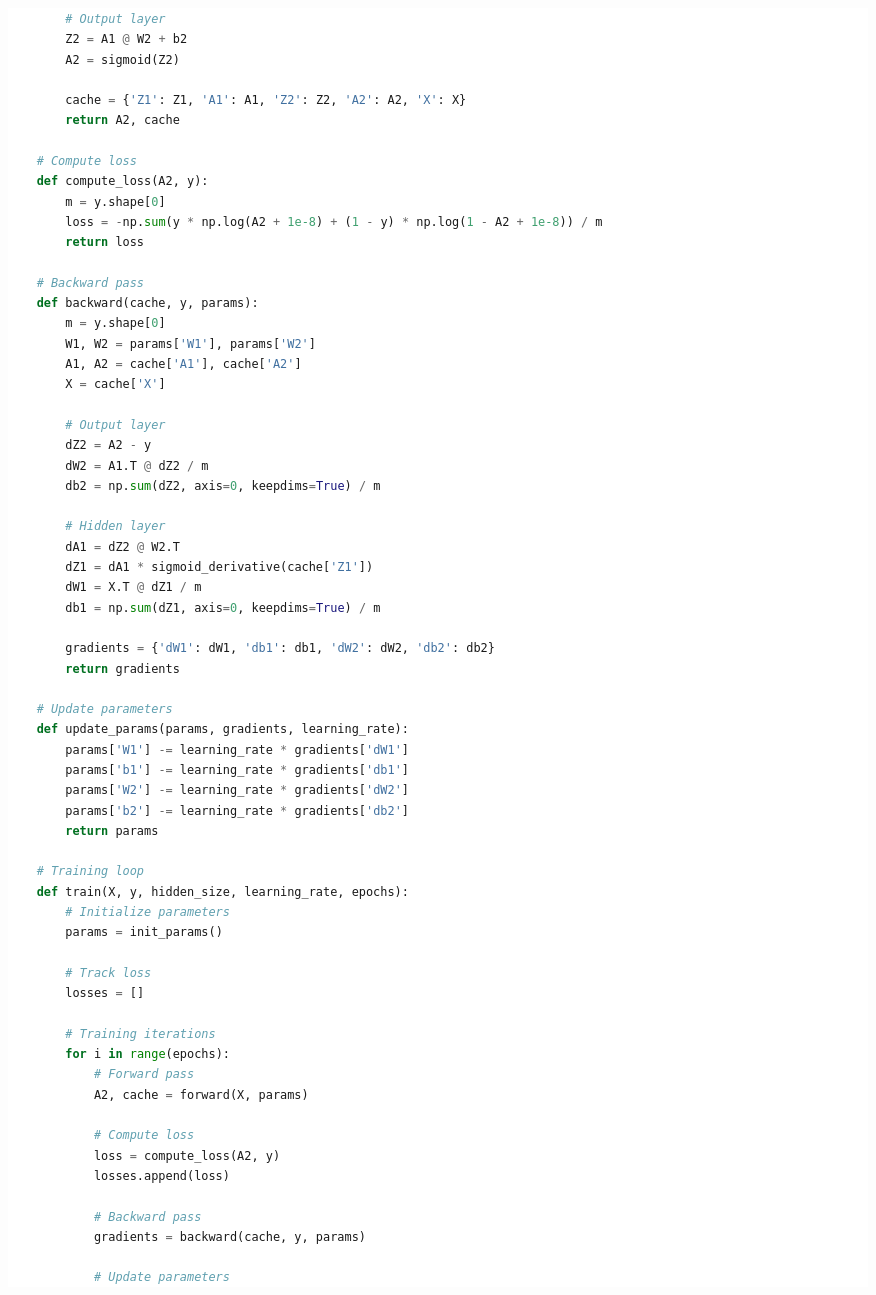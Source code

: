 ```python
        # Output layer
        Z2 = A1 @ W2 + b2
        A2 = sigmoid(Z2)
        
        cache = {'Z1': Z1, 'A1': A1, 'Z2': Z2, 'A2': A2, 'X': X}
        return A2, cache
    
    # Compute loss
    def compute_loss(A2, y):
        m = y.shape[0]
        loss = -np.sum(y * np.log(A2 + 1e-8) + (1 - y) * np.log(1 - A2 + 1e-8)) / m
        return loss
    
    # Backward pass
    def backward(cache, y, params):
        m = y.shape[0]
        W1, W2 = params['W1'], params['W2']
        A1, A2 = cache['A1'], cache['A2']
        X = cache['X']
        
        # Output layer
        dZ2 = A2 - y
        dW2 = A1.T @ dZ2 / m
        db2 = np.sum(dZ2, axis=0, keepdims=True) / m
        
        # Hidden layer
        dA1 = dZ2 @ W2.T
        dZ1 = dA1 * sigmoid_derivative(cache['Z1'])
        dW1 = X.T @ dZ1 / m
        db1 = np.sum(dZ1, axis=0, keepdims=True) / m
        
        gradients = {'dW1': dW1, 'db1': db1, 'dW2': dW2, 'db2': db2}
        return gradients
    
    # Update parameters
    def update_params(params, gradients, learning_rate):
        params['W1'] -= learning_rate * gradients['dW1']
        params['b1'] -= learning_rate * gradients['db1']
        params['W2'] -= learning_rate * gradients['dW2']
        params['b2'] -= learning_rate * gradients['db2']
        return params
    
    # Training loop
    def train(X, y, hidden_size, learning_rate, epochs):
        # Initialize parameters
        params = init_params()
        
        # Track loss
        losses = []
        
        # Training iterations
        for i in range(epochs):
            # Forward pass
            A2, cache = forward(X, params)
            
            # Compute loss
            loss = compute_loss(A2, y)
            losses.append(loss)
            
            # Backward pass
            gradients = backward(cache, y, params)
            
            # Update parameters
```